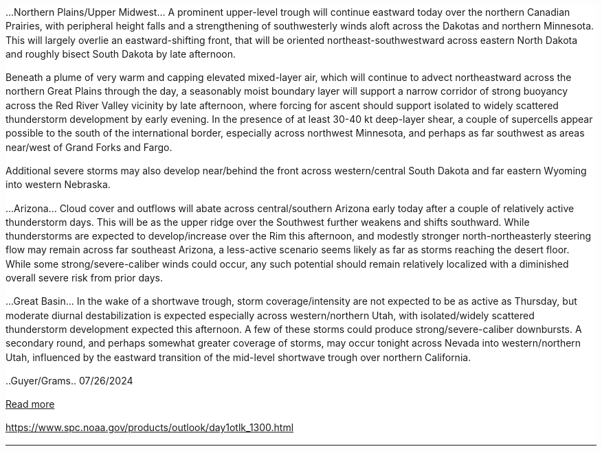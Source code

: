 ...Northern Plains/Upper Midwest...
A prominent upper-level trough will continue eastward today over the
northern Canadian Prairies, with peripheral height falls and a
strengthening of southwesterly winds aloft across the Dakotas and
northern Minnesota. This will largely overlie an eastward-shifting
front, that will be oriented northeast-southwestward across eastern
North Dakota and roughly bisect South Dakota by late afternoon.

Beneath a plume of very warm and capping elevated mixed-layer air,
which will continue to advect northeastward across the northern
Great Plains through the day, a seasonably moist boundary layer will
support a narrow corridor of strong buoyancy across the Red River
Valley vicinity by late afternoon, where forcing for ascent should
support isolated to widely scattered thunderstorm development by
early evening. In the presence of at least 30-40 kt deep-layer
shear, a couple of supercells appear possible to the south of the
international border, especially across northwest Minnesota, and
perhaps as far southwest as areas near/west of Grand Forks and
Fargo.

Additional severe storms may also develop near/behind the front
across western/central South Dakota and far eastern Wyoming into
western Nebraska.

...Arizona...
Cloud cover and outflows will abate across central/southern Arizona
early today after a couple of relatively active thunderstorm days.
This will be as the upper ridge over the Southwest further weakens
and shifts southward. While thunderstorms are expected to
develop/increase over the Rim this afternoon, and modestly stronger
north-northeasterly steering flow may remain across far southeast
Arizona, a less-active scenario seems likely as far as storms
reaching the desert floor. While some strong/severe-caliber winds
could occur, any such potential should remain relatively localized
with a diminished overall severe risk from prior days.

...Great Basin...
In the wake of a shortwave trough, storm coverage/intensity are not
expected to be as active as Thursday, but moderate diurnal
destabilization is expected especially across western/northern Utah,
with isolated/widely scattered thunderstorm development expected
this afternoon. A few of these storms could produce
strong/severe-caliber downbursts. A secondary round, and perhaps
somewhat greater coverage of storms, may occur tonight across Nevada
into western/northern Utah, influenced by the eastward transition of
the mid-level shortwave trough over northern California.

..Guyer/Grams.. 07/26/2024

</pre>
<a href="https://www.spc.noaa.gov/products/outlook/day1otlk.html">Read more</a>
 

<https://www.spc.noaa.gov/products/outlook/day1otlk_1300.html>

---